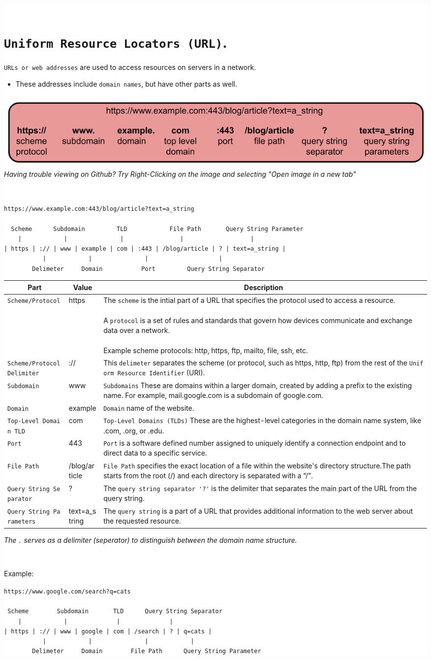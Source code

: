 <br>

# `Uniform Resource Locators (URL)`.   
`URLs or web addresses` are used to access resources on servers in a network.   
* These addresses include `domain names`, but have other parts as well.  

![URL Diagram](./img/url-diagram.svg "URL Diagram")
*Having trouble viewing on Github? Try Right-Clicking on the image and selecting "Open image in a new tab"*

<br>

```
https://www.example.com:443/blog/article?text=a_string

  Scheme      Subdomain         TLD            File Path       Query String Parameter
    |            |               |                |                   |
| https | :// | www | example | com | :443 | /blog/article | ? | text=a_string | 
           |            |               |                    |
        Delimeter     Domain           Port         Query String Separator    
```
| Part                   | Value                     | Description |
|------------------------|---------------------------|-------------|
| `Scheme/Protocol`        | https                     |The `scheme` is the intial part of a URL that specifies the protocol used to access a resource. <br><br> A `protocol` is  a set of rules and standards that govern how devices communicate and exchange data over a network. <br> <br>Example scheme protocols: http, https, ftp, mailto, file, ssh, etc.  |
| `Scheme/Protocol Delimiter` | ://                    |This `delimeter` separates the scheme (or protocol, such as https, http, ftp) from the rest of the `Uniform Resource Identifier` (URI). |
| `Subdomain`              | www                       |`Subdomains` These are domains within a larger domain, created by adding a prefix to the existing name. For example, mail.google.com is a subdomain of google.com.|
| `Domain`                 | example                   |`Domain` name of the website. |
| `Top-Level Domain TLD`       | com                       |`Top-Level Domains (TLDs)` These are the highest-level categories in the domain name system, like .com, .org, or .edu.  |
| `Port`                   | 443                       |`Port` is a software defined number assigned to uniquely identify a connection endpoint and to direct data to a specific service.|
| `File Path`              | /blog/article             |`File Path` specifies the exact location of a file within the website's directory structure.The path starts from the root (/) and each directory is separated with a “/”.|
| `Query String Separator` | ?                         |The `query string separator '?'` is the delimiter that separates the main part of the URL from the query string.|
| `Query String Parameters`| text=a_string             |The `query string` is a part of a URL that provides additional information to the web server about the requested resource. |

*The `.` serves as a delimiter (seperator) to distinguish between the domain name structure.*

<br>

Example:
```
https://www.google.com/search?q=cats 

 Scheme        Subdomain       TLD      Query String Separator
    |            |              |              |  
| https | :// | www | google | com | /search | ? | q=cats |
           |            |               |            |
        Delimeter     Domain        File Path      Query String Parameter

```
